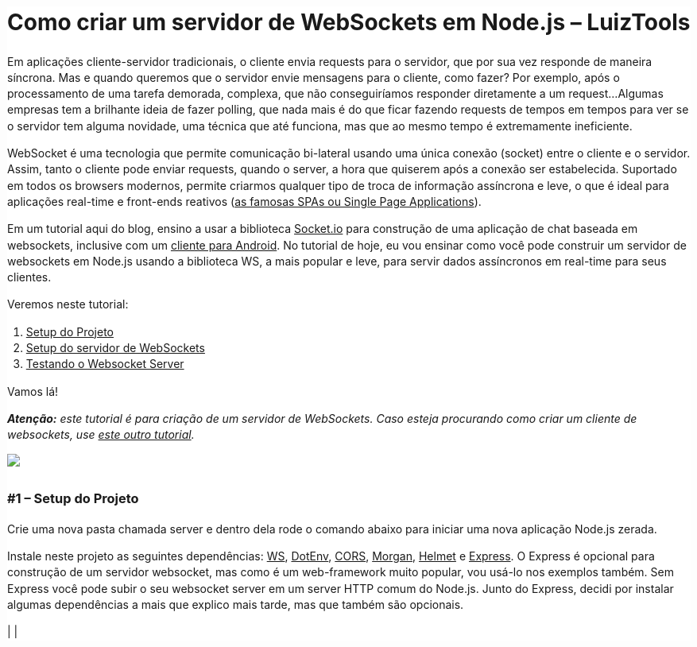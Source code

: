 # Como criar um servidor de WebSockets em Node.js – LuizTools
Em aplicações cliente-servidor tradicionais, o cliente envia requests para o servidor, que por sua vez responde de maneira síncrona. Mas e quando queremos que o servidor envie mensagens para o cliente, como fazer? Por exemplo, após o processamento de uma tarefa demorada, complexa, que não conseguiríamos responder diretamente a um request…Algumas empresas tem a brilhante ideia de fazer polling, que nada mais é do que ficar fazendo requests de tempos em tempos para ver se o servidor tem alguma novidade, uma técnica que até funciona, mas que ao mesmo tempo é extremamente ineficiente.

WebSocket é uma tecnologia que permite comunicação bi-lateral usando uma única conexão (socket) entre o cliente e o servidor. Assim, tanto o cliente pode enviar requests, quando o server, a hora que quiserem após a conexão ser estabelecida. Suportado em todos os browsers modernos, permite criarmos qualquer tipo de troca de informação assíncrona e leve, o que é ideal para aplicações real-time e front-ends reativos ([as famosas SPAs ou Single Page Applications](https://www.luiztools.com.br/post/tutorial-de-react-js-com-node-js/)).

Em um tutorial aqui do blog, ensino a usar a biblioteca [Socket.io](https://www.luiztools.com.br/post/criando-um-chat-com-nodejs-e-socketio/) para construção de uma aplicação de chat baseada em websockets, inclusive com um [cliente para Android](https://www.luiztools.com.br/post/tutorial-app-de-mensagens-para-android-com-backend-em-nodejs/). No tutorial de hoje, eu vou ensinar como você pode construir um servidor de websockets em Node.js usando a biblioteca WS, a mais popular e leve, para servir dados assíncronos em real-time para seus clientes.

Veremos neste tutorial:

1.  [Setup do Projeto](#1)
2.  [Setup do servidor de WebSockets](#2)
3.  [Testando o Websocket Server](#3)

Vamos lá!

_**Atenção:** este tutorial é para criação de um servidor de WebSockets. Caso esteja procurando como criar um cliente de websockets, use [este outro tutorial](https://www.luiztools.com.br/post/como-criar-um-cliente-de-websockets-em-node-js/)._

[![](https://www.luiztools.com.br/wp-content/uploads/2021/06/banner-ebooks-node.jpg)
](https://www.luiztools.com.br/mongodb-ou-mysql/)  

### #1 – Setup do Projeto

Crie uma nova pasta chamada server e dentro dela rode o comando abaixo para iniciar uma nova aplicação Node.js zerada.

Instale neste projeto as seguintes dependências: [WS](https://www.npmjs.com/package/ws), [DotEnv](https://www.npmjs.com/package/dotenv), [CORS](https://www.npmjs.com/package/cors), [Morgan](https://www.npmjs.com/package/morgan), [Helmet](https://www.npmjs.com/package/helmet) e [Express](https://www.npmjs.com/package/express). O Express é opcional para construção de um servidor websocket, mas como é um web-framework muito popular, vou usá-lo nos exemplos também. Sem Express você pode subir o seu websocket server em um server HTTP comum do Node.js. Junto do Express, decidi por instalar algumas dependências a mais que explico mais tarde, mas que também são opcionais.

|  | 
